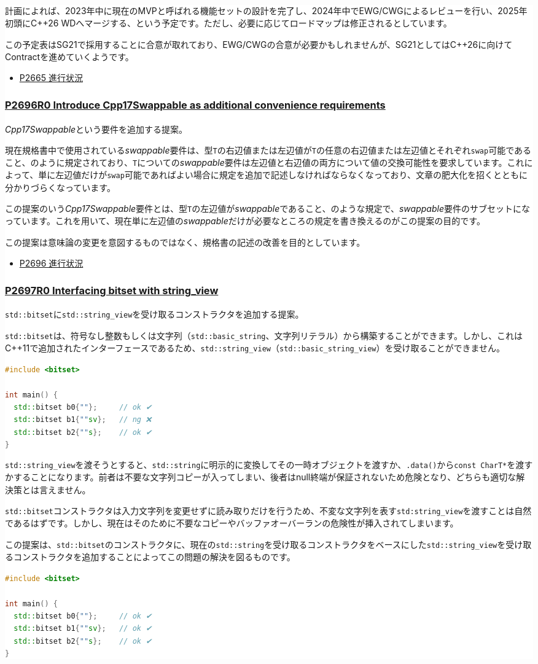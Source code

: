 計画によれば、2023年中に現在のMVPと呼ばれる機能セットの設計を完了し、2024年中でEWG/CWGによるレビューを行い、2025年初頭にC++26 WDへマージする、という予定です。ただし、必要に応じてロードマップは修正されるとしています。

この予定表はSG21で採用することに合意が取れており、EWG/CWGの合意が必要かもしれませんが、SG21としてはC++26に向けてContractを進めていくようです。

- [P2665 進行状況](https://github.com/cplusplus/papers/issues/1385)

### [P2696R0 Introduce Cpp17Swappable as additional convenience requirements](https://www.open-std.org/jtc1/sc22/wg21/docs/papers/2022/p2696r0.html)

*Cpp17Swappable*という要件を追加する提案。

現在規格書中で使用されている*swappable*要件は、型`T`の右辺値または左辺値が`T`の任意の右辺値または左辺値とそれぞれ`swap`可能であること、のように規定されており、`T`についての*swappable*要件は左辺値と右辺値の両方について値の交換可能性を要求しています。これによって、単に左辺値だけが`swap`可能であればよい場合に規定を追加で記述しなければならなくなっており、文章の肥大化を招くとともに分かりづらくなっています。

この提案のいう*Cpp17Swappable*要件とは、型`T`の左辺値が*swappable*であること、のような規定で、*swappable*要件のサブセットになっています。これを用いて、現在単に左辺値の*swappable*だけが必要なところの規定を書き換えるのがこの提案の目的です。

この提案は意味論の変更を意図するものではなく、規格書の記述の改善を目的としています。

- [P2696 進行状況](https://github.com/cplusplus/papers/issues/1386)

### [P2697R0 Interfacing bitset with string_view](https://www.open-std.org/jtc1/sc22/wg21/docs/papers/2022/p2697r0.pdf)

`std::bitset`に`std::string_view`を受け取るコンストラクタを追加する提案。

`std::bitset`は、符号なし整数もしくは文字列（`std::basic_string`、文字列リテラル）から構築することができます。しかし、これはC++11で追加されたインターフェースであるため、`std::string_view`（`std::basic_string_view`）を受け取ることができません。

```cpp
#include <bitset>

int main() {
  std::bitset b0{""};     // ok ✔
  std::bitset b1{""sv};   // ng ❌
  std::bitset b2{""s};    // ok ✔
}
```

`std::string_view`を渡そうとすると、`std::string`に明示的に変換してその一時オブジェクトを渡すか、`.data()`から`const CharT*`を渡すかすることになります。前者は不要な文字列コピーが入ってしまい、後者はnull終端が保証されないため危険となり、どちらも適切な解決策とは言えません。

`std::bitset`コンストラクタは入力文字列を変更せずに読み取りだけを行うため、不変な文字列を表す`std:string_view`を渡すことは自然であるはずです。しかし、現在はそのために不要なコピーやバッファオーバーランの危険性が挿入されてしまいます。

この提案は、`std::bitset`のコンストラクタに、現在の`std::string`を受け取るコンストラクタをベースにした`std::string_view`を受け取るコンストラクタを追加することによってこの問題の解決を図るものです。

```cpp
#include <bitset>

int main() {
  std::bitset b0{""};     // ok ✔
  std::bitset b1{""sv};   // ok ✔
  std::bitset b2{""s};    // ok ✔
}
```
